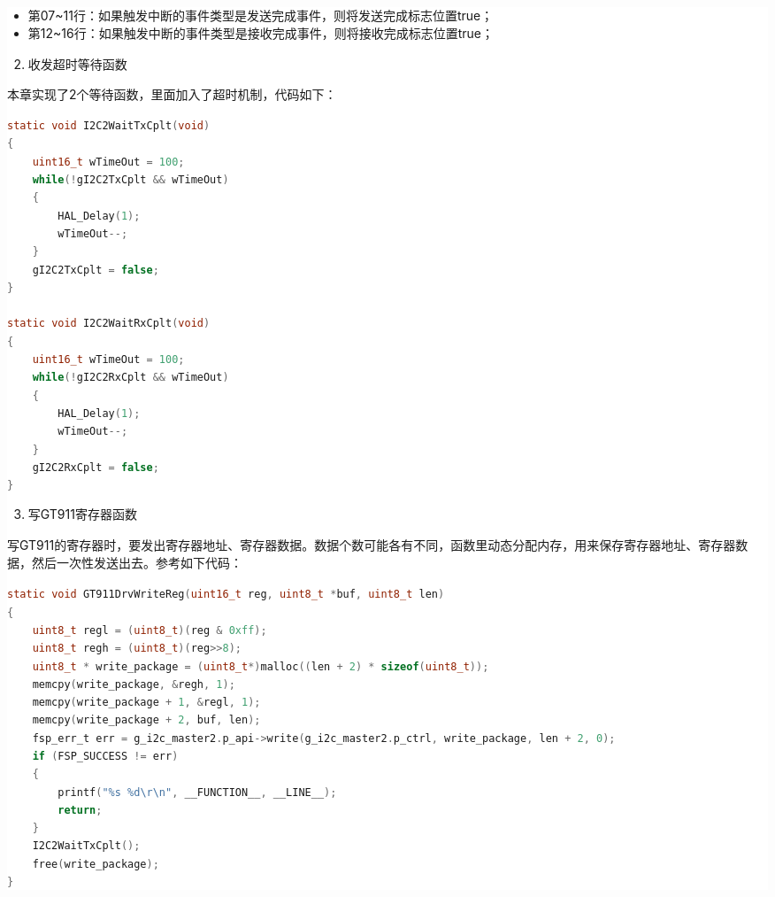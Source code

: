 - 第07~11行：如果触发中断的事件类型是发送完成事件，则将发送完成标志位置true；
- 第12~16行：如果触发中断的事件类型是接收完成事件，则将接收完成标志位置true；

2. 收发超时等待函数

本章实现了2个等待函数，里面加入了超时机制，代码如下：

```c
static void I2C2WaitTxCplt(void)
{
    uint16_t wTimeOut = 100;
    while(!gI2C2TxCplt && wTimeOut)
    {
        HAL_Delay(1);
        wTimeOut--;
    }
    gI2C2TxCplt = false;
}

static void I2C2WaitRxCplt(void)
{
    uint16_t wTimeOut = 100;
    while(!gI2C2RxCplt && wTimeOut)
    {
        HAL_Delay(1);
        wTimeOut--;
    }
    gI2C2RxCplt = false;
}
```

3. 写GT911寄存器函数

写GT911的寄存器时，要发出寄存器地址、寄存器数据。数据个数可能各有不同，函数里动态分配内存，用来保存寄存器地址、寄存器数据，然后一次性发送出去。参考如下代码：

```c
static void GT911DrvWriteReg(uint16_t reg, uint8_t *buf, uint8_t len)
{
    uint8_t regl = (uint8_t)(reg & 0xff);
    uint8_t regh = (uint8_t)(reg>>8);
    uint8_t * write_package = (uint8_t*)malloc((len + 2) * sizeof(uint8_t));
    memcpy(write_package, &regh, 1);
    memcpy(write_package + 1, &regl, 1);
    memcpy(write_package + 2, buf, len);
    fsp_err_t err = g_i2c_master2.p_api->write(g_i2c_master2.p_ctrl, write_package, len + 2, 0);
    if (FSP_SUCCESS != err)
    {
        printf("%s %d\r\n", __FUNCTION__, __LINE__);
        return;
    }
    I2C2WaitTxCplt();
    free(write_package);
}
```

